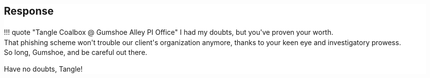 ## Response
!!! quote "Tangle Coalbox  @ Gumshoe Alley PI Office"
    I had my doubts, but you've proven your worth.<br/>
    That phishing scheme won't trouble our client's organization anymore, thanks to your keen eye and investigatory prowess.<br/>
    So long, Gumshoe, and be careful out there.<br/>
    
Have no doubts, Tangle!